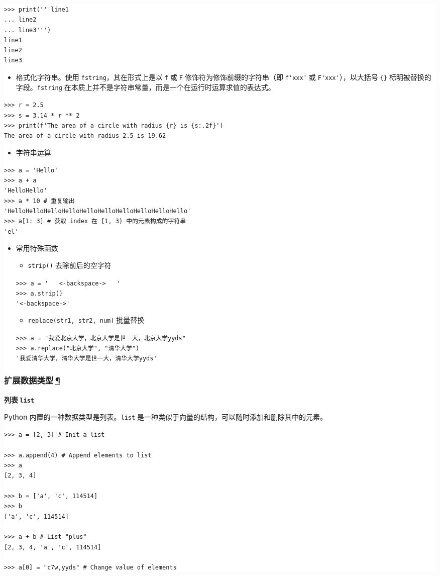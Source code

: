 ```
>>> print('''line1
... line2
... line3''')
line1
line2
line3
```

*   格式化字符串。使用 `fstring`，其在形式上是以 `f` 或 `F` 修饰符为修饰前缀的字符串（即 `f'xxx'` 或 `F'xxx'`），以大括号 `{}` 标明被替换的字段。`fstring` 在本质上并不是字符串常量，而是一个在运行时运算求值的表达式。

```
>>> r = 2.5
>>> s = 3.14 * r ** 2
>>> print(f'The area of a circle with radius {r} is {s:.2f}')
The area of a circle with radius 2.5 is 19.62
```

*   字符串运算

```
>>> a = 'Hello'
>>> a + a
'HelloHello'
>>> a * 10 # 重复输出
'HelloHelloHelloHelloHelloHelloHelloHelloHelloHello'
>>> a[1: 3] # 获取 index 在 [1, 3) 中的元素构成的字符串
'el'
```

*   常用特殊函数
    
    *   `strip()` 去除前后的空字符
    
    ```
    >>> a = '   <-backspace->   '
    >>> a.strip()
    '<-backspace->'
    ```
    
    *   `replace(str1, str2, num)` 批量替换
    
    ```
    >>> a = "我爱北京大学，北京大学是世一大，北京大学yyds"
    >>> a.replace("北京大学", "清华大学")
    '我爱清华大学，清华大学是世一大，清华大学yyds'
    ```
    

### 扩展数据类型 [¶](#_13 "Permanent link")

**列表 `list`**

Python 内置的一种数据类型是列表。`list` 是一种类似于向量的结构，可以随时添加和删除其中的元素。

```
>>> a = [2, 3] # Init a list

>>> a.append(4) # Append elements to list
>>> a
[2, 3, 4]

>>> b = ['a', 'c', 114514]
>>> b
['a', 'c', 114514]

>>> a + b # List "plus"
[2, 3, 4, 'a', 'c', 114514]

>>> a[0] = "c7w,yyds" # Change value of elements
```